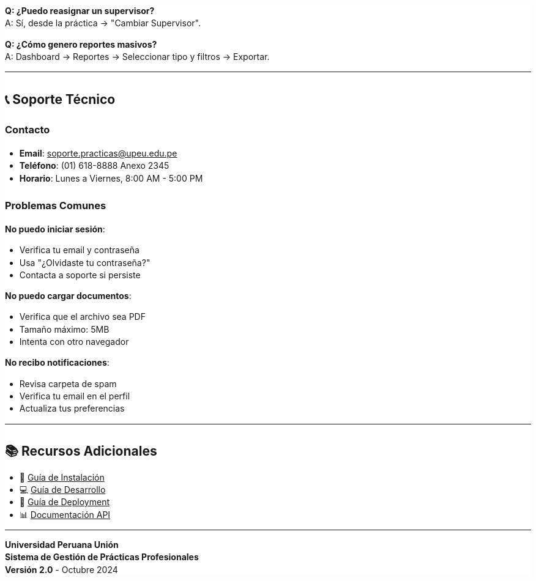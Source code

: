 **Q: ¿Puedo reasignar un supervisor?**  
A: Sí, desde la práctica → "Cambiar Supervisor".

**Q: ¿Cómo genero reportes masivos?**  
A: Dashboard → Reportes → Seleccionar tipo y filtros → Exportar.

---

## 📞 Soporte Técnico

### Contacto

- **Email**: soporte.practicas@upeu.edu.pe
- **Teléfono**: (01) 618-8888 Anexo 2345
- **Horario**: Lunes a Viernes, 8:00 AM - 5:00 PM

### Problemas Comunes

**No puedo iniciar sesión**:
- Verifica tu email y contraseña
- Usa "¿Olvidaste tu contraseña?"
- Contacta a soporte si persiste

**No puedo cargar documentos**:
- Verifica que el archivo sea PDF
- Tamaño máximo: 5MB
- Intenta con otro navegador

**No recibo notificaciones**:
- Revisa carpeta de spam
- Verifica tu email en el perfil
- Actualiza tus preferencias

---

## 📚 Recursos Adicionales

- 📖 [Guía de Instalación](GUIA_INSTALACION.md)
- 💻 [Guía de Desarrollo](GUIA_DESARROLLO.md)
- 🚀 [Guía de Deployment](DEPLOYMENT_GUIDE.md)
- 📊 [Documentación API](README_DASHBOARDS.md)

---

**Universidad Peruana Unión**  
**Sistema de Gestión de Prácticas Profesionales**  
**Versión 2.0** - Octubre 2024
